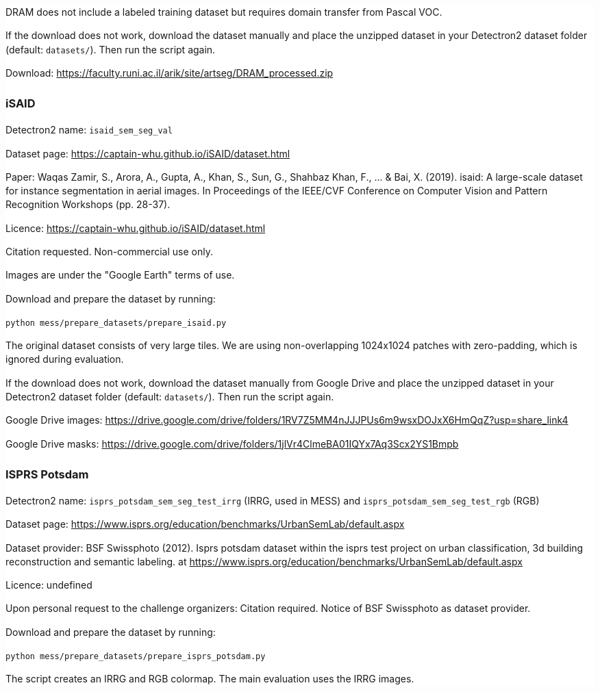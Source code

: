 DRAM does not include a labeled training dataset but requires domain transfer from Pascal VOC.

If the download does not work, download the dataset manually and place the unzipped dataset in your Detectron2 dataset folder (default: `datasets/`). Then run the script again.

Download: https://faculty.runi.ac.il/arik/site/artseg/DRAM_processed.zip

### iSAID

Detectron2 name: `isaid_sem_seg_val`

Dataset page: https://captain-whu.github.io/iSAID/dataset.html

Paper: Waqas Zamir, S., Arora, A., Gupta, A., Khan, S., Sun, G., Shahbaz Khan, F., ... & Bai, X. (2019). isaid: A large-scale dataset for instance segmentation in aerial images. In Proceedings of the IEEE/CVF Conference on Computer Vision and Pattern Recognition Workshops (pp. 28-37).

Licence: https://captain-whu.github.io/iSAID/dataset.html

Citation requested. Non-commercial use only.

Images are under the "Google Earth" terms of use.

Download and prepare the dataset by running:
```sh
python mess/prepare_datasets/prepare_isaid.py
```
The original dataset consists of very large tiles. We are using non-overlapping 1024x1024 patches with zero-padding, which is ignored during evaluation.

If the download does not work, download the dataset manually from Google Drive and place the unzipped dataset in your Detectron2 dataset folder (default: `datasets/`). Then run the script again.

Google Drive images: https://drive.google.com/drive/folders/1RV7Z5MM4nJJJPUs6m9wsxDOJxX6HmQqZ?usp=share_link4

Google Drive masks: https://drive.google.com/drive/folders/1jlVr4ClmeBA01IQYx7Aq3Scx2YS1Bmpb

### ISPRS Potsdam

Detectron2 name: `isprs_potsdam_sem_seg_test_irrg` (IRRG, used in MESS) and `isprs_potsdam_sem_seg_test_rgb` (RGB)

Dataset page: https://www.isprs.org/education/benchmarks/UrbanSemLab/default.aspx

Dataset provider: BSF Swissphoto (2012). Isprs potsdam dataset within the isprs test project on urban classification, 3d building reconstruction and semantic labeling. at https://www.isprs.org/education/benchmarks/UrbanSemLab/default.aspx

Licence: undefined

Upon personal request to the challenge organizers: Citation required. Notice of BSF Swissphoto as dataset provider.

Download and prepare the dataset by running:
```sh
python mess/prepare_datasets/prepare_isprs_potsdam.py
```
The script creates an IRRG and RGB colormap. The main evaluation uses the IRRG images.
